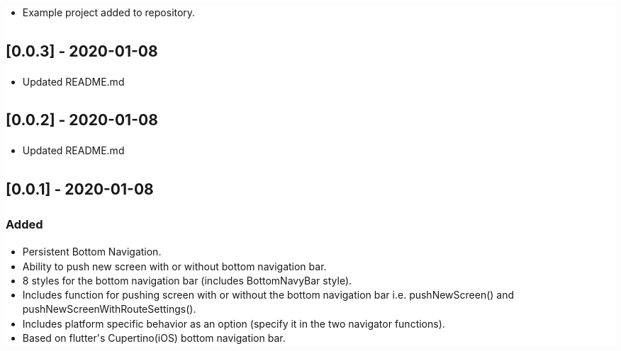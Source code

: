 - Example project added to repository.

## [0.0.3] - 2020-01-08

- Updated README.md

## [0.0.2] - 2020-01-08

- Updated README.md

## [0.0.1] - 2020-01-08

### Added

- Persistent Bottom Navigation.
- Ability to push new screen with or without bottom navigation bar.
- 8 styles for the bottom navigation bar (includes BottomNavyBar style).
- Includes function for pushing screen with or without the bottom navigation bar i.e. pushNewScreen() and pushNewScreenWithRouteSettings().
- Includes platform specific behavior as an option (specify it in the two navigator functions).
- Based on flutter's Cupertino(iOS) bottom navigation bar.
